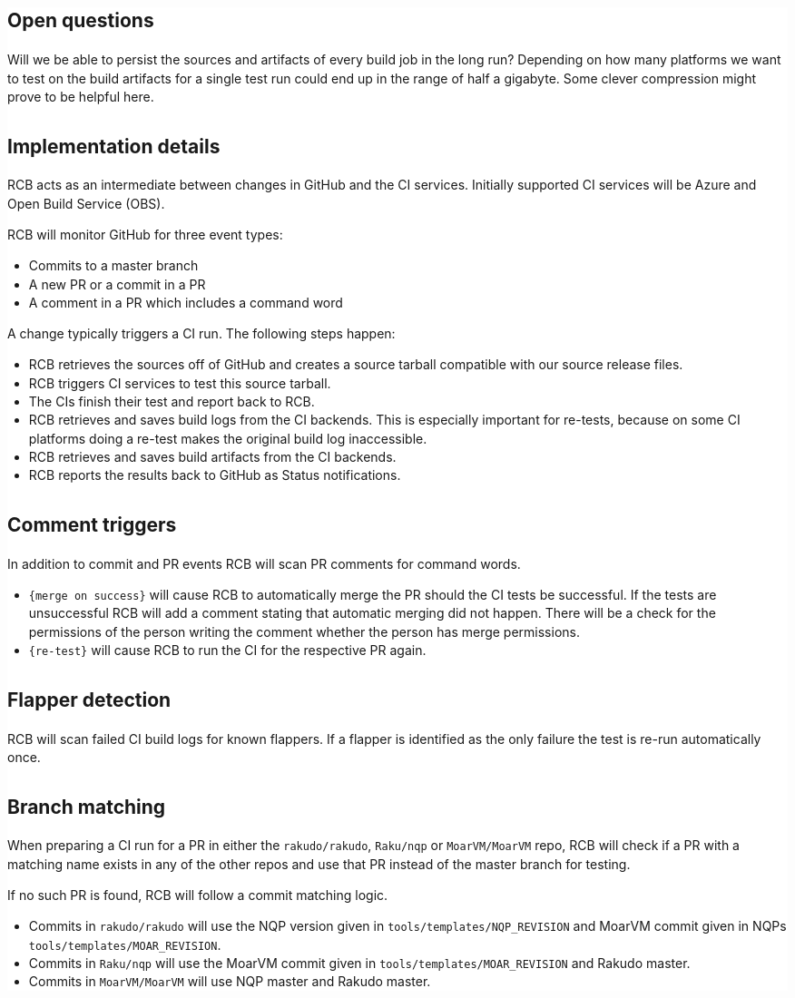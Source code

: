 ## Open questions

Will we be able to persist the sources and artifacts of every build job in the long run? Depending on how many platforms we want to test on the build artifacts for a single test run could end up in the range of half a gigabyte. Some clever compression might prove to be helpful here.

## Implementation details
RCB acts as an intermediate between changes in GitHub and the CI services. Initially supported CI services will be Azure and Open Build Service (OBS).

RCB will monitor GitHub for three event types:

- Commits to a master branch
- A new PR or a commit in a PR
- A comment in a PR which includes a command word

A change typically triggers a CI run. The following steps happen:
- RCB retrieves the sources off of GitHub and creates a source tarball compatible with our source release files.
- RCB triggers CI services to test this source tarball.
- The CIs finish their test and report back to RCB.
- RCB retrieves and saves build logs from the CI backends. This is especially important for re-tests, because on some CI platforms doing a re-test makes the original build log inaccessible.
- RCB retrieves and saves build artifacts from the CI backends.
- RCB reports the results back to GitHub as Status notifications.


## Comment triggers
In addition to commit and PR events RCB will scan PR comments for command words.
- `{merge on success}` will cause RCB to automatically merge the PR should the CI tests be successful. If the tests are unsuccessful RCB will add a comment stating that automatic merging did not happen.
  There will be a check for the permissions of the person writing the comment whether the person has merge permissions.
- `{re-test}` will cause RCB to run the CI for the respective PR again.

## Flapper detection
RCB will scan failed CI build logs for known flappers. If a flapper is identified as the only failure the test is re-run automatically once.

## Branch matching
When preparing a CI run for a PR in either the `rakudo/rakudo`, `Raku/nqp` or `MoarVM/MoarVM` repo, RCB will check if a PR with a matching name exists in any of the other repos and use that PR instead of the master branch for testing.

If no such PR is found, RCB will follow a commit matching logic.
- Commits in `rakudo/rakudo` will use the NQP version given in `tools/templates/NQP_REVISION` and MoarVM commit given in NQPs `tools/templates/MOAR_REVISION`.
- Commits in `Raku/nqp` will use the MoarVM commit given in `tools/templates/MOAR_REVISION` and Rakudo master.
- Commits in `MoarVM/MoarVM` will use NQP master and Rakudo master.
